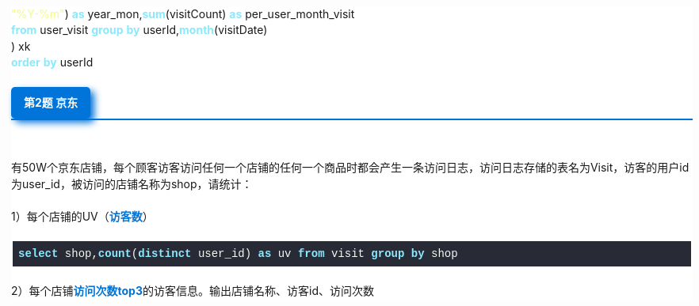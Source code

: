 <span class="hljs-string" style="font-size: inherit; line-height: inherit; margin: 0px; padding: 0px; color: rgb(241, 250, 140); word-wrap: inherit !important; word-break: inherit !important;">"%Y-%m"</span>)&nbsp;<span class="hljs-keyword" style="font-size: inherit; line-height: inherit; margin: 0px; padding: 0px; color: rgb(139, 233, 253); font-weight: bold; word-wrap: inherit !important; word-break: inherit !important;">as</span>&nbsp;year_mon,<span class="hljs-keyword" style="font-size: inherit; line-height: inherit; margin: 0px; padding: 0px; color: rgb(139, 233, 253); font-weight: bold; word-wrap: inherit !important; word-break: inherit !important;">sum</span>(visitCount)&nbsp;<span class="hljs-keyword" style="font-size: inherit; line-height: inherit; margin: 0px; padding: 0px; color: rgb(139, 233, 253); font-weight: bold; word-wrap: inherit !important; word-break: inherit !important;">as</span>&nbsp;per_user_month_visit<br><span class="hljs-keyword" style="font-size: inherit; line-height: inherit; margin: 0px; padding: 0px; color: rgb(139, 233, 253); font-weight: bold; word-wrap: inherit !important; word-break: inherit !important;">from</span>&nbsp;user_visit&nbsp;<span class="hljs-keyword" style="font-size: inherit; line-height: inherit; margin: 0px; padding: 0px; color: rgb(139, 233, 253); font-weight: bold; word-wrap: inherit !important; word-break: inherit !important;">group</span>&nbsp;<span class="hljs-keyword" style="font-size: inherit; line-height: inherit; margin: 0px; padding: 0px; color: rgb(139, 233, 253); font-weight: bold; word-wrap: inherit !important; word-break: inherit !important;">by</span>&nbsp;userId,<span class="hljs-keyword" style="font-size: inherit; line-height: inherit; margin: 0px; padding: 0px; color: rgb(139, 233, 253); font-weight: bold; word-wrap: inherit !important; word-break: inherit !important;">month</span>(visitDate)<br>)&nbsp;xk<br><span class="hljs-keyword" style="font-size: inherit; line-height: inherit; margin: 0px; padding: 0px; color: rgb(139, 233, 253); font-weight: bold; word-wrap: inherit !important; word-break: inherit !important;">order</span>&nbsp;<span class="hljs-keyword" style="font-size: inherit; line-height: inherit; margin: 0px; padding: 0px; color: rgb(139, 233, 253); font-weight: bold; word-wrap: inherit !important; word-break: inherit !important;">by</span>&nbsp;userId&nbsp;&nbsp;&nbsp;&nbsp;<br></code></pre>
<h3 id="h2" style="color: inherit; line-height: inherit; padding: 0px; margin: 1.5em 0px; font-weight: bold; border-bottom: 2px solid rgb(0, 116, 217); margin-bottom: 50px; font-size: 1em;"><span style="font-size: inherit; line-height: inherit; margin: 0px; display: inline-block; background: rgb(0, 116, 217) none repeat scroll 0% 0%; color: rgb(255, 255, 255); padding: 10px 16px; border-radius: 5px; box-shadow: rgb(0, 116, 217) 5px 5px 10px;">第2题 京东</span></h3>
<p style="font-size: inherit; color: inherit; line-height: inherit; padding: 0px; margin: 1.5em 0px;">有50W个京东店铺，每个顾客访客访问任何一个店铺的任何一个商品时都会产生一条访问日志，访问日志存储的表名为Visit，访客的用户id为user_id，被访问的店铺名称为shop，请统计：</p>
<p style="font-size: inherit; color: inherit; line-height: inherit; padding: 0px; margin: 1.5em 0px;">1）每个店铺的UV（<strong style="font-size: inherit; line-height: inherit; margin: 0px; padding: 0px; font-weight: bold; color: rgb(0, 116, 217);">访客数</strong>）</p>
<pre style="font-size: inherit; color: inherit; line-height: inherit; margin: 0px; padding: 0px;"><code class="sql language-sql hljs" style="overflow-wrap: break-word; margin: 0px 2px; line-height: 18px; font-size: 14px; font-weight: normal; word-spacing: 0px; letter-spacing: 0px; font-family: Consolas, Inconsolata, Courier, monospace; border-radius: 0px; overflow-x: auto; padding: 0.5em; background: rgb(40, 42, 54) none repeat scroll 0% 0%; color: rgb(248, 248, 242); white-space: pre !important; word-wrap: normal !important; word-break: normal !important; overflow: auto !important; display: -webkit-box !important;"><span class="hljs-keyword" style="font-size: inherit; line-height: inherit; margin: 0px; padding: 0px; color: rgb(139, 233, 253); font-weight: bold; word-wrap: inherit !important; word-break: inherit !important;">select</span>&nbsp;shop,<span class="hljs-keyword" style="font-size: inherit; line-height: inherit; margin: 0px; padding: 0px; color: rgb(139, 233, 253); font-weight: bold; word-wrap: inherit !important; word-break: inherit !important;">count</span>(<span class="hljs-keyword" style="font-size: inherit; line-height: inherit; margin: 0px; padding: 0px; color: rgb(139, 233, 253); font-weight: bold; word-wrap: inherit !important; word-break: inherit !important;">distinct</span>&nbsp;user_id)&nbsp;<span class="hljs-keyword" style="font-size: inherit; line-height: inherit; margin: 0px; padding: 0px; color: rgb(139, 233, 253); font-weight: bold; word-wrap: inherit !important; word-break: inherit !important;">as</span>&nbsp;uv&nbsp;<span class="hljs-keyword" style="font-size: inherit; line-height: inherit; margin: 0px; padding: 0px; color: rgb(139, 233, 253); font-weight: bold; word-wrap: inherit !important; word-break: inherit !important;">from</span>&nbsp;visit&nbsp;<span class="hljs-keyword" style="font-size: inherit; line-height: inherit; margin: 0px; padding: 0px; color: rgb(139, 233, 253); font-weight: bold; word-wrap: inherit !important; word-break: inherit !important;">group</span>&nbsp;<span class="hljs-keyword" style="font-size: inherit; line-height: inherit; margin: 0px; padding: 0px; color: rgb(139, 233, 253); font-weight: bold; word-wrap: inherit !important; word-break: inherit !important;">by</span>&nbsp;shop<br></code></pre>
<p style="font-size: inherit; color: inherit; line-height: inherit; padding: 0px; margin: 1.5em 0px;">2）每个店铺<strong style="font-size: inherit; line-height: inherit; margin: 0px; padding: 0px; font-weight: bold; color: rgb(0, 116, 217);">访问次数top3</strong>的访客信息。输出店铺名称、访客id、访问次数</p>